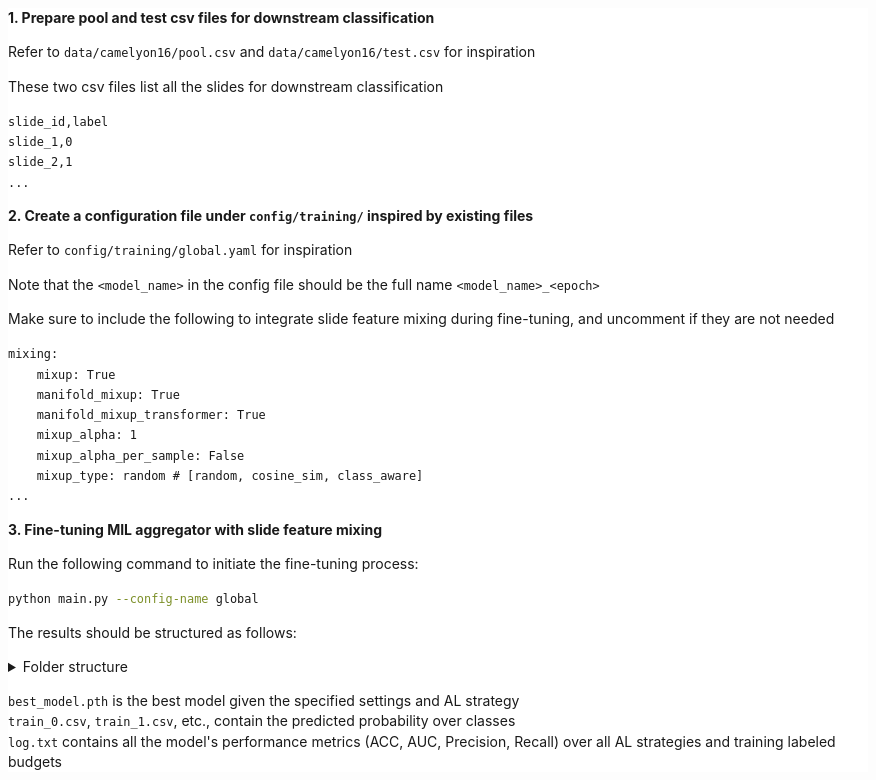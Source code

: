 **1. Prepare pool and test csv files for downstream classification**

Refer to `data/camelyon16/pool.csv` and `data/camelyon16/test.csv`  for inspiration

These two csv files list all the slides for downstream classification

```
slide_id,label
slide_1,0
slide_2,1
...
```

**2. Create a configuration file under `config/training/` inspired by existing files**

Refer to `config/training/global.yaml` for inspiration <br>

Note that the `<model_name>` in the config file should be the full name `<model_name>_<epoch>` <br>

Make sure to include the following to integrate slide feature mixing during fine-tuning, and uncomment if they are not needed
```
mixing:
    mixup: True
    manifold_mixup: True
    manifold_mixup_transformer: True
    mixup_alpha: 1
    mixup_alpha_per_sample: False
    mixup_type: random # [random, cosine_sim, class_aware]
...
```

**3. Fine-tuning MIL aggregator with slide feature mixing**

Run the following command to initiate the fine-tuning process:

```bash
python main.py --config-name global
```

The results should be structured as follows:

<details><summary>
Folder structure
</summary></details>

`best_model.pth` is the best model given the specified settings and AL strategy <br>
`train_0.csv`, `train_1.csv`, etc., contain the predicted probability over classes <br>
`log.txt` contains all the model's performance metrics (ACC, AUC, Precision, Recall) over all AL strategies and training labeled budgets